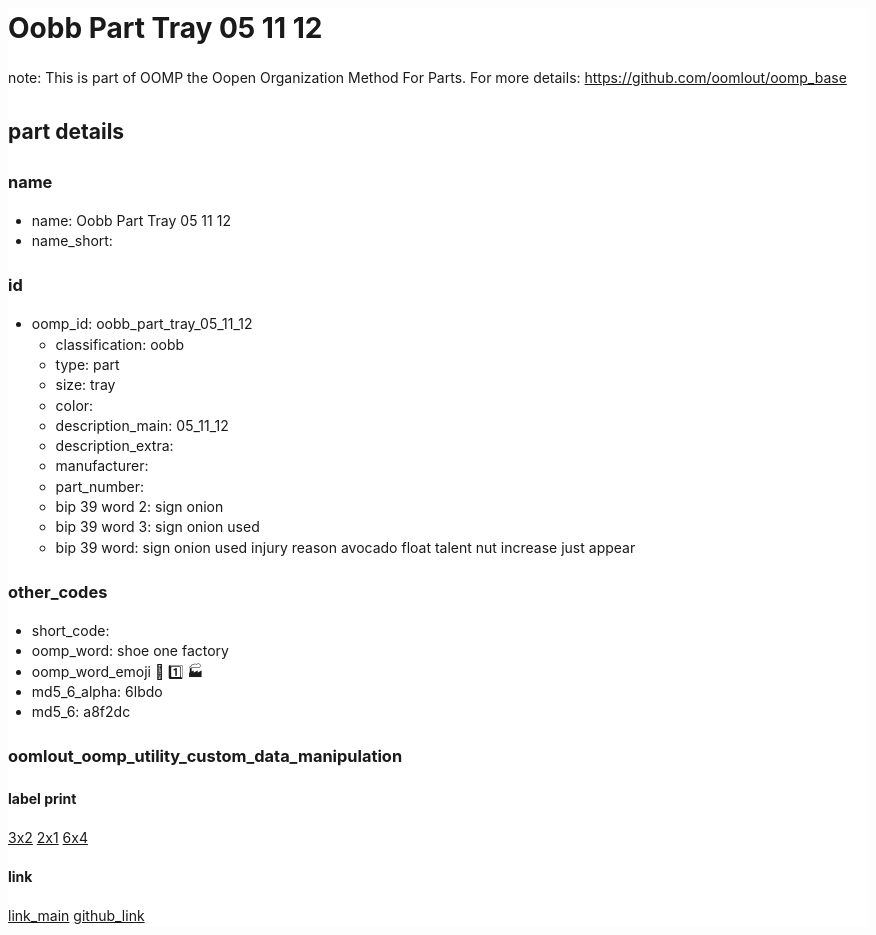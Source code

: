 # Oobb Part Tray 05 11 12  

note: This is part of OOMP the Oopen Organization Method For Parts. For more details: https://github.com/oomlout/oomp_base

##  part details





### name
* name: Oobb Part Tray 05 11 12
* name_short: 
### id
* oomp_id: oobb_part_tray_05_11_12
  * classification: oobb
  * type: part
  * size: tray
  * color: 
  * description_main: 05_11_12
  * description_extra: 
  * manufacturer: 
  * part_number: 
  * bip 39 word 2: sign onion
  * bip 39 word 3: sign onion used
  * bip 39 word: sign onion used injury reason avocado float talent nut increase just appear

### other_codes
* short_code: 
* oomp_word: shoe one factory
* oomp_word_emoji :shoe: :one: :factory:
* md5_6_alpha: 6lbdo
* md5_6: a8f2dc






### oomlout_oomp_utility_custom_data_manipulation
#### label print
[3x2](http://192.168.1.245:1112/?label=oomp%206lbdo)
[2x1](http://192.168.1.242:1112/?label=oomp%206lbdo)
[6x4](http://192.168.1.55:1112/?label=oomp%206lbdo)    

#### link

[link_main](https://github.com/oomlout/oomlout_oomp_current_version_messy/tree/main/parts/oobb_part_tray_05_11_12) [github_link](https://github.com/oomlout/oomlout_oomp_part_src/tree/main/parts/oobb_part_tray_05_11_12)                             
